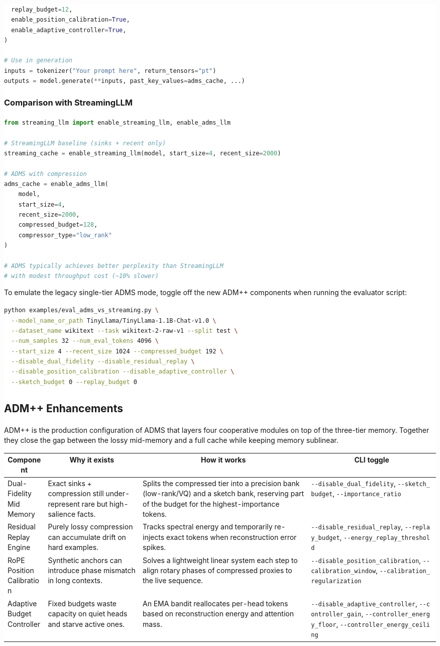 ```python
  replay_budget=12,
  enable_position_calibration=True,
  enable_adaptive_controller=True,
)

# Use in generation
inputs = tokenizer("Your prompt here", return_tensors="pt")
outputs = model.generate(**inputs, past_key_values=adms_cache, ...)
```

### Comparison with StreamingLLM

```python
from streaming_llm import enable_streaming_llm, enable_adms_llm

# StreamingLLM baseline (sinks + recent only)
streaming_cache = enable_streaming_llm(model, start_size=4, recent_size=2000)

# ADMS with compression
adms_cache = enable_adms_llm(
    model,
    start_size=4,
    recent_size=2000,
    compressed_budget=128,
    compressor_type="low_rank"
)

# ADMS typically achieves better perplexity than StreamingLLM
# with modest throughput cost (~10% slower)
```

To emulate the legacy single-tier ADMS mode, toggle off the new ADM++ components when running the evaluator script:

```bash
python examples/eval_adms_vs_streaming.py \
  --model_name_or_path TinyLlama/TinyLlama-1.1B-Chat-v1.0 \
  --dataset_name wikitext --task wikitext-2-raw-v1 --split test \
  --num_samples 32 --num_eval_tokens 4096 \
  --start_size 4 --recent_size 1024 --compressed_budget 192 \
  --disable_dual_fidelity --disable_residual_replay \
  --disable_position_calibration --disable_adaptive_controller \
  --sketch_budget 0 --replay_budget 0
```

## ADM++ Enhancements

ADM++ is the production configuration of ADMS that layers four cooperative modules on top of the three-tier memory. Together they close the gap between the lossy mid-memory and a full cache while keeping memory sublinear.

| Component | Why it exists | How it works | CLI toggle |
|-----------|---------------|--------------|------------|
| Dual-Fidelity Mid Memory | Exact sinks + compression still under-represent rare but high-salience facts. | Splits the compressed tier into a precision bank (low-rank/VQ) and a sketch bank, reserving part of the budget for the highest-importance tokens. | `--disable_dual_fidelity`, `--sketch_budget`, `--importance_ratio` |
| Residual Replay Engine | Purely lossy compression can accumulate drift on hard examples. | Tracks spectral energy and temporarily re-injects exact tokens when reconstruction error spikes. | `--disable_residual_replay`, `--replay_budget`, `--energy_replay_threshold` |
| RoPE Position Calibration | Synthetic anchors can introduce phase mismatch in long contexts. | Solves a lightweight linear system each step to align rotary phases of compressed proxies to the live sequence. | `--disable_position_calibration`, `--calibration_window`, `--calibration_regularization` |
| Adaptive Budget Controller | Fixed budgets waste capacity on quiet heads and starve active ones. | An EMA bandit reallocates per-head tokens based on reconstruction energy and attention mass. | `--disable_adaptive_controller`, `--controller_gain`, `--controller_energy_floor`, `--controller_energy_ceiling` |
